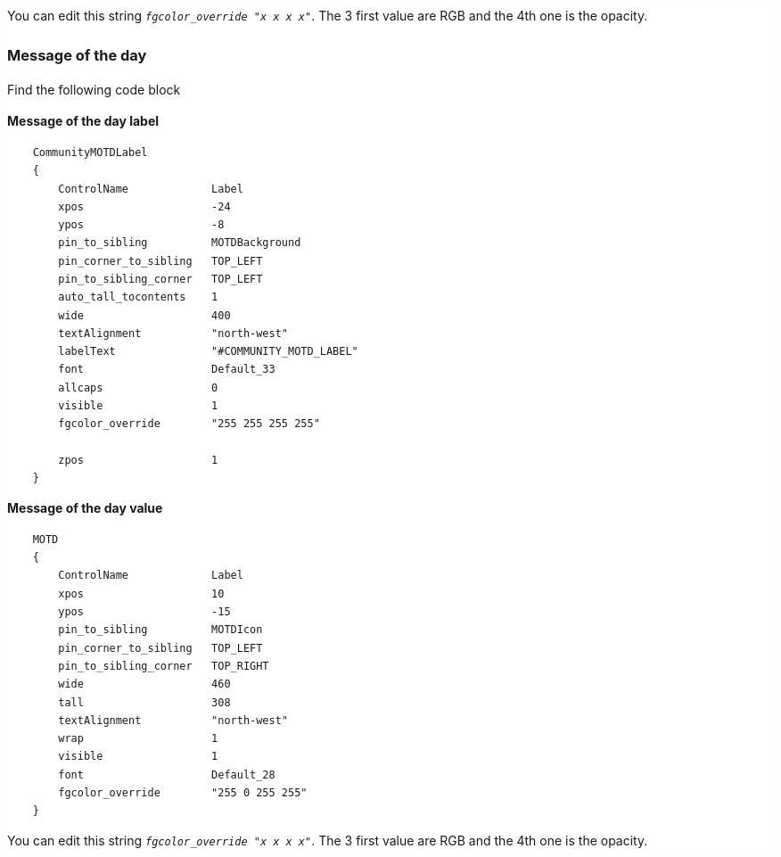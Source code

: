 You can edit this string _`fgcolor_override "x x x x"`_. The 3 first value are RGB and the 4th one is the opacity.

### Message of the day

Find the following code block

**Message of the day label**

```text
	CommunityMOTDLabel
	{
		ControlName				Label
		xpos 					-24
		ypos                    -8
		pin_to_sibling			MOTDBackground
		pin_corner_to_sibling	TOP_LEFT
		pin_to_sibling_corner	TOP_LEFT
		auto_tall_tocontents	1
		wide					400
		textAlignment			"north-west"
		labelText				"#COMMUNITY_MOTD_LABEL"
		font					Default_33
		allcaps					0
		visible					1
		fgcolor_override		"255 255 255 255"

		zpos					1
	}
```

**Message of the day value**

```text
	MOTD
	{
		ControlName				Label
		xpos 					10
		ypos					-15
		pin_to_sibling			MOTDIcon
		pin_corner_to_sibling	TOP_LEFT
		pin_to_sibling_corner	TOP_RIGHT
		wide					460
		tall					308
		textAlignment			"north-west"
		wrap					1
		visible					1
		font 					Default_28
		fgcolor_override		"255 0 255 255"
	}
```

You can edit this string _`fgcolor_override "x x x x"`_. The 3 first value are RGB and the 4th one is the opacity.
